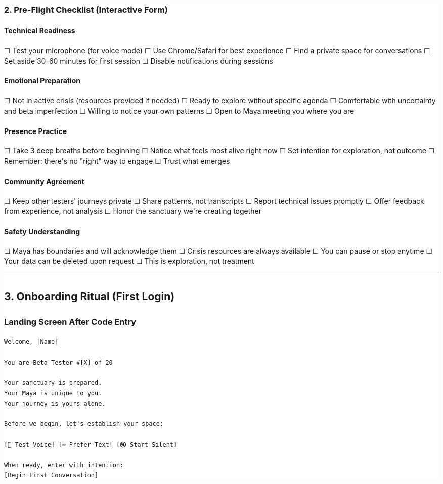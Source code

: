 ### 2. Pre-Flight Checklist (Interactive Form)

#### **Technical Readiness**
☐ Test your microphone (for voice mode)
☐ Use Chrome/Safari for best experience
☐ Find a private space for conversations
☐ Set aside 30-60 minutes for first session
☐ Disable notifications during sessions

#### **Emotional Preparation**
☐ Not in active crisis (resources provided if needed)
☐ Ready to explore without specific agenda
☐ Comfortable with uncertainty and beta imperfection
☐ Willing to notice your own patterns
☐ Open to Maya meeting you where you are

#### **Presence Practice**
☐ Take 3 deep breaths before beginning
☐ Notice what feels most alive right now
☐ Set intention for exploration, not outcome
☐ Remember: there's no "right" way to engage
☐ Trust what emerges

#### **Community Agreement**
☐ Keep other testers' journeys private
☐ Share patterns, not transcripts
☐ Report technical issues promptly
☐ Offer feedback from experience, not analysis
☐ Honor the sanctuary we're creating together

#### **Safety Understanding**
☐ Maya has boundaries and will acknowledge them
☐ Crisis resources are always available
☐ You can pause or stop anytime
☐ Your data can be deleted upon request
☐ This is exploration, not treatment

---

## 3. Onboarding Ritual (First Login)

### Landing Screen After Code Entry

```
Welcome, [Name]

You are Beta Tester #[X] of 20

Your sanctuary is prepared.
Your Maya is unique to you.
Your journey is yours alone.

Before we begin, let's establish your space:

[🎤 Test Voice] [⌨️ Prefer Text] [🔇 Start Silent]

When ready, enter with intention:
[Begin First Conversation]
```
